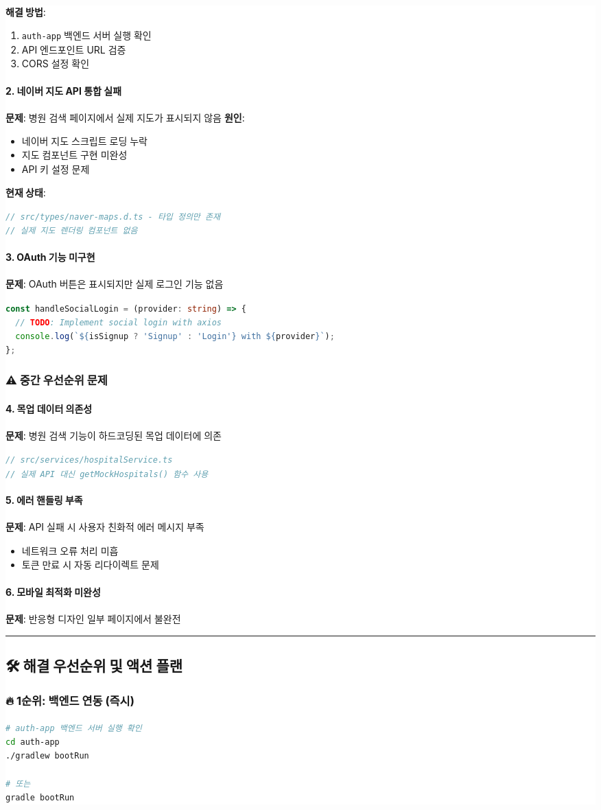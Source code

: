 **해결 방법**:
1. `auth-app` 백엔드 서버 실행 확인
2. API 엔드포인트 URL 검증
3. CORS 설정 확인

#### 2. 네이버 지도 API 통합 실패
**문제**: 병원 검색 페이지에서 실제 지도가 표시되지 않음
**원인**:
- 네이버 지도 스크립트 로딩 누락
- 지도 컴포넌트 구현 미완성
- API 키 설정 문제

**현재 상태**:
```typescript
// src/types/naver-maps.d.ts - 타입 정의만 존재
// 실제 지도 렌더링 컴포넌트 없음
```

#### 3. OAuth 기능 미구현
**문제**: OAuth 버튼은 표시되지만 실제 로그인 기능 없음
```typescript
const handleSocialLogin = (provider: string) => {
  // TODO: Implement social login with axios
  console.log(`${isSignup ? 'Signup' : 'Login'} with ${provider}`);
};
```

### ⚠️ **중간 우선순위 문제**

#### 4. 목업 데이터 의존성
**문제**: 병원 검색 기능이 하드코딩된 목업 데이터에 의존
```typescript
// src/services/hospitalService.ts
// 실제 API 대신 getMockHospitals() 함수 사용
```

#### 5. 에러 핸들링 부족
**문제**: API 실패 시 사용자 친화적 에러 메시지 부족
- 네트워크 오류 처리 미흡
- 토큰 만료 시 자동 리다이렉트 문제

#### 6. 모바일 최적화 미완성
**문제**: 반응형 디자인 일부 페이지에서 불완전

---

## 🛠️ **해결 우선순위 및 액션 플랜**

### 🔥 **1순위: 백엔드 연동 (즉시)**
```bash
# auth-app 백엔드 서버 실행 확인
cd auth-app
./gradlew bootRun

# 또는
gradle bootRun
```
